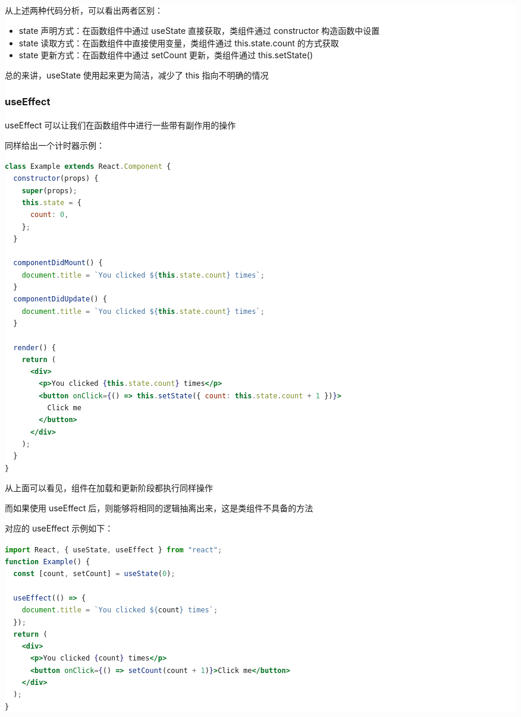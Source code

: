 从上述两种代码分析，可以看出两者区别：

- state 声明方式：在函数组件中通过 useState 直接获取，类组件通过 constructor 构造函数中设置
- state 读取方式：在函数组件中直接使用变量，类组件通过 this.state.count 的方式获取
- state 更新方式：在函数组件中通过 setCount 更新，类组件通过 this.setState()

总的来讲，useState 使用起来更为简洁，减少了 this 指向不明确的情况

### useEffect

useEffect 可以让我们在函数组件中进行一些带有副作用的操作

同样给出一个计时器示例：

```jsx
class Example extends React.Component {
  constructor(props) {
    super(props);
    this.state = {
      count: 0,
    };
  }

  componentDidMount() {
    document.title = `You clicked ${this.state.count} times`;
  }
  componentDidUpdate() {
    document.title = `You clicked ${this.state.count} times`;
  }

  render() {
    return (
      <div>
        <p>You clicked {this.state.count} times</p>
        <button onClick={() => this.setState({ count: this.state.count + 1 })}>
          Click me
        </button>
      </div>
    );
  }
}
```

从上面可以看见，组件在加载和更新阶段都执行同样操作

而如果使用 useEffect 后，则能够将相同的逻辑抽离出来，这是类组件不具备的方法

对应的 useEffect 示例如下：

```jsx
import React, { useState, useEffect } from "react";
function Example() {
  const [count, setCount] = useState(0);

  useEffect(() => {
    document.title = `You clicked ${count} times`;
  });
  return (
    <div>
      <p>You clicked {count} times</p>
      <button onClick={() => setCount(count + 1)}>Click me</button>
    </div>
  );
}
```
